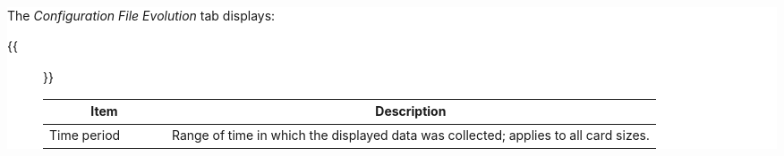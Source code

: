 The *Configuration File Evolution* tab displays:

{{<figure src="/images/netq/ntwk-svcs-single-evpn-large-config-tab-230.png" width="500">}}

<table>
<colgroup>
<col style="width: 20%" />
<col style="width: 80%" />
</colgroup>
<thead>
<tr class="header">
<th>Item</th>
<th>Description</th>
</tr>
</thead>
<tbody>
<tr class="odd">
<td>Time period</td>
<td>Range of time in which the displayed data was collected; applies to all card sizes.</td>
</tr>
